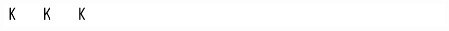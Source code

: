 <td><img src="../images/character-variant-capital-k-straight-serifless.light.png#gh-light-mode-only" width=32/><img src="../images/character-variant-capital-k-straight-serifless.dark.png#gh-dark-mode-only" width=32/></td>
<td><img src="../images/character-variant-capital-k-curly-serifless.light.png#gh-light-mode-only" width=32/><img src="../images/character-variant-capital-k-curly-serifless.dark.png#gh-dark-mode-only" width=32/></td>
<td><img src="../images/character-variant-capital-k-symmetric-touching-serifless.light.png#gh-light-mode-only" width=32/><img src="../images/character-variant-capital-k-symmetric-touching-serifless.dark.png#gh-dark-mode-only" width=32/></td>